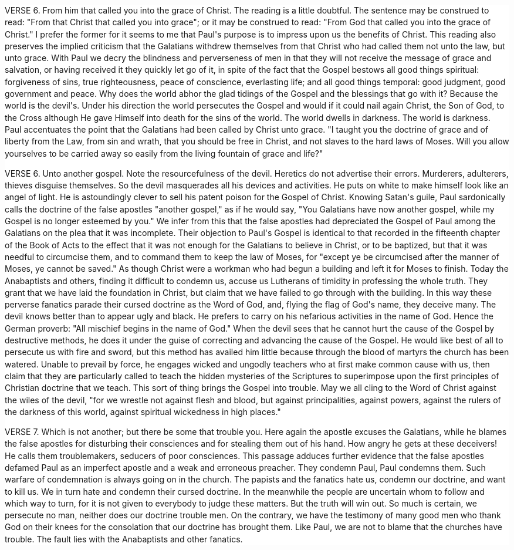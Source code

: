  VERSE 6. From him that called you into the grace of Christ. 
The reading is a little doubtful. The sentence may be construed to read: &quot;From that Christ that called you into grace&quot;; or it may be construed to read: &quot;From God that called you into the grace of Christ.&quot; I prefer the former for it seems to me that Paul's purpose is to impress upon us the benefits of Christ. This reading also preserves the implied criticism that the Galatians withdrew themselves from that Christ who had called them not unto the law, but unto grace. With Paul we decry the blindness and perverseness of men in that they will not receive the message of grace and salvation, or having received it they quickly let go of it, in spite of the fact that the Gospel bestows all good things spiritual: forgiveness of sins, true righteousness, peace of conscience, everlasting life; and all good things temporal: good judgment, good government and peace. 
Why does the world abhor the glad tidings of the Gospel and the blessings that go with it? Because the world is the devil's. Under his direction the world persecutes the Gospel and would if it could nail again Christ, the Son of God, to the Cross although He gave Himself into death for the sins of the world. The world dwells in darkness. The world is darkness. 
Paul accentuates the point that the Galatians had been called by Christ unto grace. &quot;I taught you the doctrine of grace and of liberty from the Law, from sin and wrath, that you should be free in Christ, and not slaves to the hard laws of Moses. Will you allow yourselves to be carried away so easily from the living fountain of grace and life?&quot; 

 VERSE 6. Unto another gospel. 
Note the resourcefulness of the devil. Heretics do not advertise their errors. Murderers, adulterers, thieves disguise themselves. So the devil masquerades all his devices and activities. He puts on white to make himself look like an angel of light. He is astoundingly clever to sell his patent poison for the Gospel of Christ. Knowing Satan's guile, Paul sardonically calls the doctrine of the false apostles &quot;another gospel,&quot; as if he would say, &quot;You Galatians have now another gospel, while my Gospel is no longer esteemed by you.&quot; 
We infer from this that the false apostles had depreciated the Gospel of Paul among the Galatians on the plea that it was incomplete. Their objection to Paul's Gospel is identical to that recorded in the fifteenth chapter of the Book of Acts to the effect that it was not enough for the Galatians to believe in Christ, or to be baptized, but that it was needful to circumcise them, and to command them to keep the law of Moses, for &quot;except ye be circumcised after the manner of Moses, ye cannot be saved.&quot; As though Christ were a workman who had begun a building and left it for Moses to finish. 
Today the Anabaptists and others, finding it difficult to condemn us, accuse us Lutherans of timidity in professing the whole truth. They grant that we have laid the foundation in Christ, but claim that we have failed to go through with the building. In this way these perverse fanatics parade their cursed doctrine as the Word of God, and, flying the flag of God's name, they deceive many. The devil knows better than to appear ugly and black. He prefers to carry on his nefarious activities in the name of God. Hence the German proverb: &quot;All mischief begins in the name of God.&quot; 
When the devil sees that he cannot hurt the cause of the Gospel by destructive methods, he does it under the guise of correcting and advancing the cause of the Gospel. He would like best of all to persecute us with fire and sword, but this method has availed him little because through the blood of martyrs the church has been watered. Unable to prevail by force, he engages wicked and ungodly teachers who at first make common cause with us, then claim that they are particularly called to teach the hidden mysteries of the Scriptures to superimpose upon the first principles of Christian doctrine that we teach. This sort of thing brings the Gospel into trouble. May we all cling to the Word of Christ against the wiles of the devil, &quot;for we wrestle not against flesh and blood, but against principalities, against powers, against the rulers of the darkness of this world, against spiritual wickedness in high places.&quot; 

 VERSE 7. Which is not another; but there be some that trouble you. 
Here again the apostle excuses the Galatians, while he blames the false apostles for disturbing their consciences and for stealing them out of his hand. How angry he gets at these deceivers! He calls them troublemakers, seducers of poor consciences. 
This passage adduces further evidence that the false apostles defamed Paul as an imperfect apostle and a weak and erroneous preacher. They condemn Paul, Paul condemns them. Such warfare of condemnation is always going on in the church. The papists and the fanatics hate us, condemn our doctrine, and want to kill us. We in turn hate and condemn their cursed doctrine. In the meanwhile the people are uncertain whom to follow and which way to turn, for it is not given to everybody to judge these matters. But the truth will win out. So much is certain, we persecute no man, neither does our doctrine trouble men. On the contrary, we have the testimony of many good men who thank God on their knees for the consolation that our doctrine has brought them. Like Paul, we are not to blame that the churches have trouble. The fault lies with the Anabaptists and other fanatics. 